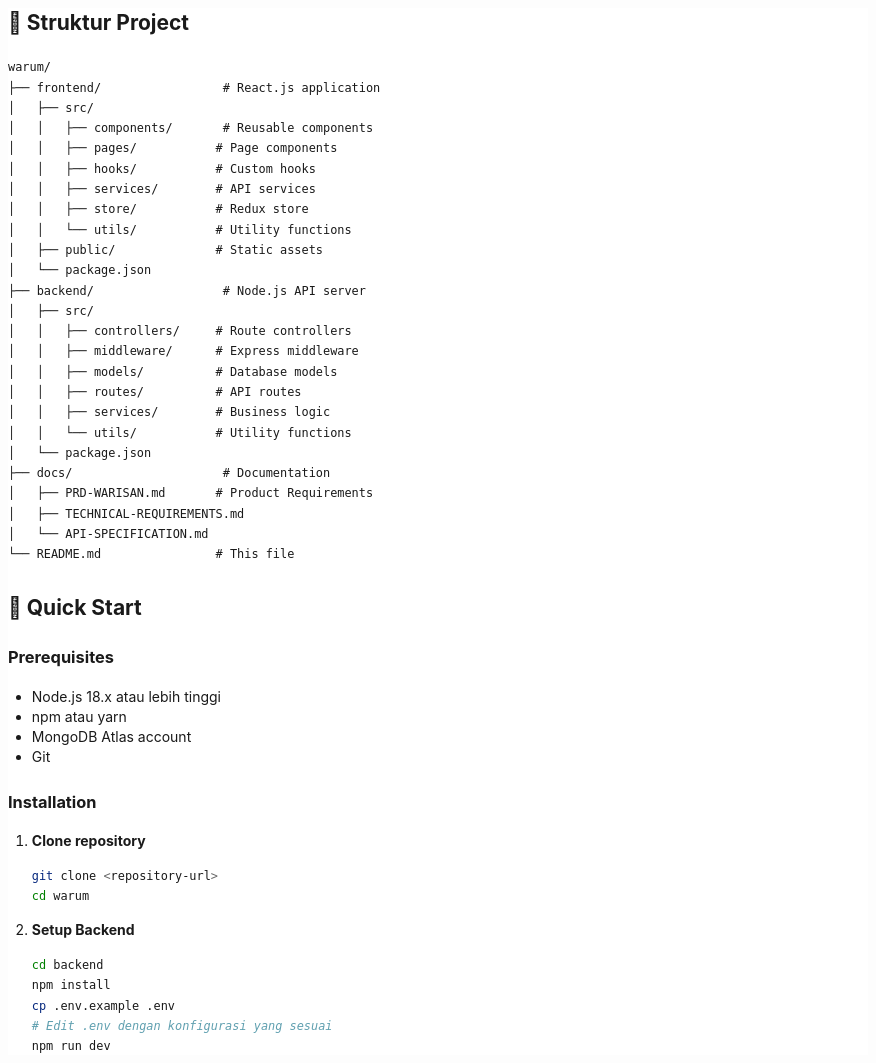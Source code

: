 ## 📁 Struktur Project

```
warum/
├── frontend/                 # React.js application
│   ├── src/
│   │   ├── components/       # Reusable components
│   │   ├── pages/           # Page components
│   │   ├── hooks/           # Custom hooks
│   │   ├── services/        # API services
│   │   ├── store/           # Redux store
│   │   └── utils/           # Utility functions
│   ├── public/              # Static assets
│   └── package.json
├── backend/                  # Node.js API server
│   ├── src/
│   │   ├── controllers/     # Route controllers
│   │   ├── middleware/      # Express middleware
│   │   ├── models/          # Database models
│   │   ├── routes/          # API routes
│   │   ├── services/        # Business logic
│   │   └── utils/           # Utility functions
│   └── package.json
├── docs/                     # Documentation
│   ├── PRD-WARISAN.md       # Product Requirements
│   ├── TECHNICAL-REQUIREMENTS.md
│   └── API-SPECIFICATION.md
└── README.md                # This file
```

## 🚀 Quick Start

### Prerequisites
- Node.js 18.x atau lebih tinggi
- npm atau yarn
- MongoDB Atlas account
- Git

### Installation

1. **Clone repository**
   ```bash
   git clone <repository-url>
   cd warum
   ```

2. **Setup Backend**
   ```bash
   cd backend
   npm install
   cp .env.example .env
   # Edit .env dengan konfigurasi yang sesuai
   npm run dev
   ```
